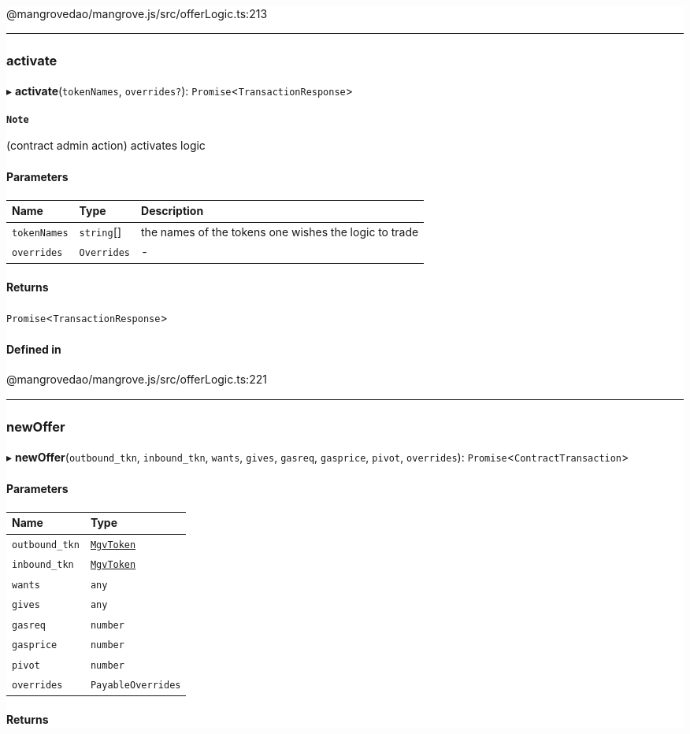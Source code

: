 @mangrovedao/mangrove.js/src/offerLogic.ts:213

___

### <a id="activate" name="activate"></a> activate

▸ **activate**(`tokenNames`, `overrides?`): `Promise`<`TransactionResponse`\>

**`Note`**

(contract admin action) activates logic

#### Parameters

| Name | Type | Description |
| :------ | :------ | :------ |
| `tokenNames` | `string`[] | the names of the tokens one wishes the logic to trade |
| `overrides` | `Overrides` | - |

#### Returns

`Promise`<`TransactionResponse`\>

#### Defined in

@mangrovedao/mangrove.js/src/offerLogic.ts:221

___

### <a id="newoffer" name="newoffer"></a> newOffer

▸ **newOffer**(`outbound_tkn`, `inbound_tkn`, `wants`, `gives`, `gasreq`, `gasprice`, `pivot`, `overrides`): `Promise`<`ContractTransaction`\>

#### Parameters

| Name | Type |
| :------ | :------ |
| `outbound_tkn` | [`MgvToken`](MgvToken.md) |
| `inbound_tkn` | [`MgvToken`](MgvToken.md) |
| `wants` | `any` |
| `gives` | `any` |
| `gasreq` | `number` |
| `gasprice` | `number` |
| `pivot` | `number` |
| `overrides` | `PayableOverrides` |

#### Returns
